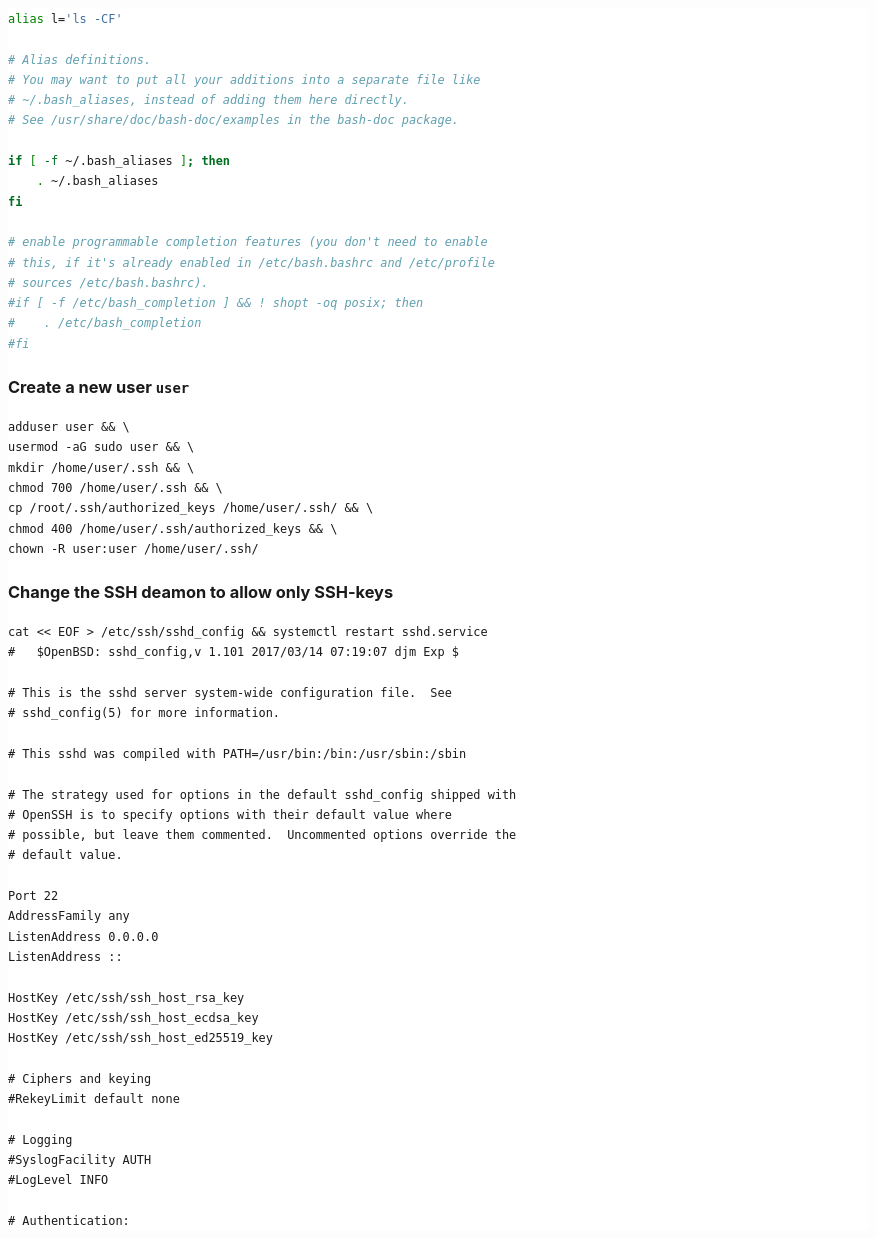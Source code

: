 ```bash
alias l='ls -CF'

# Alias definitions.
# You may want to put all your additions into a separate file like
# ~/.bash_aliases, instead of adding them here directly.
# See /usr/share/doc/bash-doc/examples in the bash-doc package.

if [ -f ~/.bash_aliases ]; then
    . ~/.bash_aliases
fi

# enable programmable completion features (you don't need to enable
# this, if it's already enabled in /etc/bash.bashrc and /etc/profile
# sources /etc/bash.bashrc).
#if [ -f /etc/bash_completion ] && ! shopt -oq posix; then
#    . /etc/bash_completion
#fi
```

### Create a new user `user`

```shell
adduser user && \
usermod -aG sudo user && \
mkdir /home/user/.ssh && \
chmod 700 /home/user/.ssh && \
cp /root/.ssh/authorized_keys /home/user/.ssh/ && \
chmod 400 /home/user/.ssh/authorized_keys && \
chown -R user:user /home/user/.ssh/
```

### Change the SSH deamon to allow only SSH-keys

```shell
cat << EOF > /etc/ssh/sshd_config && systemctl restart sshd.service
#	$OpenBSD: sshd_config,v 1.101 2017/03/14 07:19:07 djm Exp $

# This is the sshd server system-wide configuration file.  See
# sshd_config(5) for more information.

# This sshd was compiled with PATH=/usr/bin:/bin:/usr/sbin:/sbin

# The strategy used for options in the default sshd_config shipped with
# OpenSSH is to specify options with their default value where
# possible, but leave them commented.  Uncommented options override the
# default value.

Port 22
AddressFamily any
ListenAddress 0.0.0.0
ListenAddress ::

HostKey /etc/ssh/ssh_host_rsa_key
HostKey /etc/ssh/ssh_host_ecdsa_key
HostKey /etc/ssh/ssh_host_ed25519_key

# Ciphers and keying
#RekeyLimit default none

# Logging
#SyslogFacility AUTH
#LogLevel INFO

# Authentication:
```